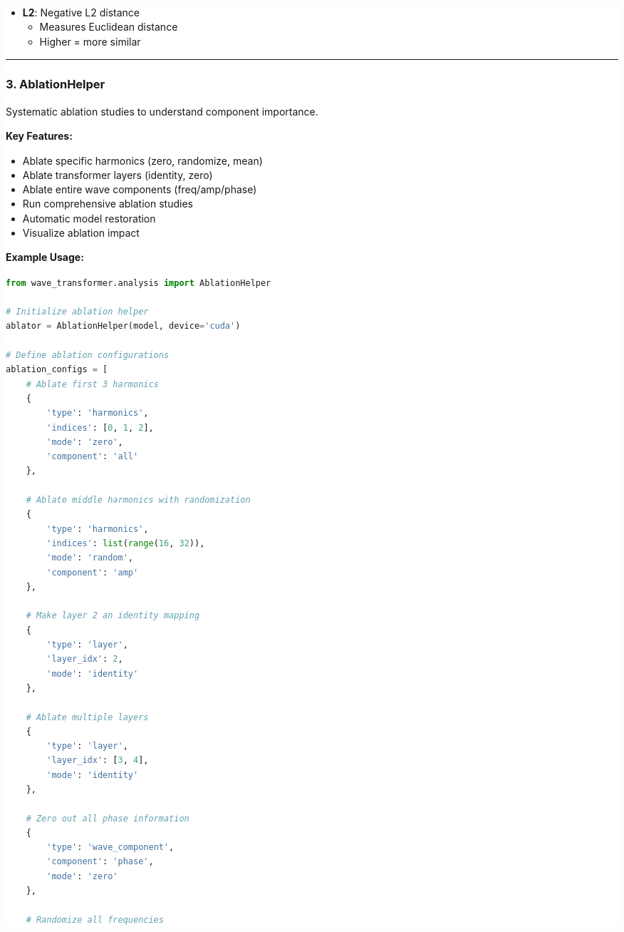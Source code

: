 - **L2**: Negative L2 distance
  - Measures Euclidean distance
  - Higher = more similar

---

### 3. AblationHelper

Systematic ablation studies to understand component importance.

**Key Features:**
- Ablate specific harmonics (zero, randomize, mean)
- Ablate transformer layers (identity, zero)
- Ablate entire wave components (freq/amp/phase)
- Run comprehensive ablation studies
- Automatic model restoration
- Visualize ablation impact

**Example Usage:**

```python
from wave_transformer.analysis import AblationHelper

# Initialize ablation helper
ablator = AblationHelper(model, device='cuda')

# Define ablation configurations
ablation_configs = [
    # Ablate first 3 harmonics
    {
        'type': 'harmonics',
        'indices': [0, 1, 2],
        'mode': 'zero',
        'component': 'all'
    },

    # Ablate middle harmonics with randomization
    {
        'type': 'harmonics',
        'indices': list(range(16, 32)),
        'mode': 'random',
        'component': 'amp'
    },

    # Make layer 2 an identity mapping
    {
        'type': 'layer',
        'layer_idx': 2,
        'mode': 'identity'
    },

    # Ablate multiple layers
    {
        'type': 'layer',
        'layer_idx': [3, 4],
        'mode': 'identity'
    },

    # Zero out all phase information
    {
        'type': 'wave_component',
        'component': 'phase',
        'mode': 'zero'
    },

    # Randomize all frequencies
```